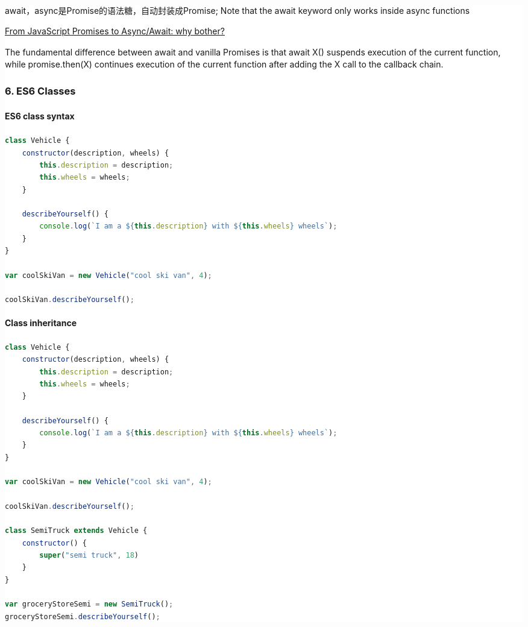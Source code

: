 await，async是Promise的语法糖，自动封装成Promise; Note that the await keyword only works inside async functions

[From JavaScript Promises to Async/Await: why bother?](https://blog.pusher.com/promises-async-await/)

The fundamental difference between await and vanilla Promises is that await X() suspends execution of the current function, while promise.then(X) continues execution of the current function after adding the X call to the callback chain.


### 6. ES6 Classes

#### ES6 class syntax

```javascript
class Vehicle {
    constructor(description, wheels) {
        this.description = description;
        this.wheels = wheels;
    }

    describeYourself() {
        console.log(`I am a ${this.description} with ${this.wheels} wheels`);
    }
}

var coolSkiVan = new Vehicle("cool ski van", 4);

coolSkiVan.describeYourself();
```


#### Class inheritance

```javascript
class Vehicle {
    constructor(description, wheels) {
        this.description = description;
        this.wheels = wheels;
    }

    describeYourself() {
        console.log(`I am a ${this.description} with ${this.wheels} wheels`);
    }
}

var coolSkiVan = new Vehicle("cool ski van", 4);

coolSkiVan.describeYourself();

class SemiTruck extends Vehicle {
    constructor() {
        super("semi truck", 18)
    }
}

var groceryStoreSemi = new SemiTruck();
groceryStoreSemi.describeYourself();
```

